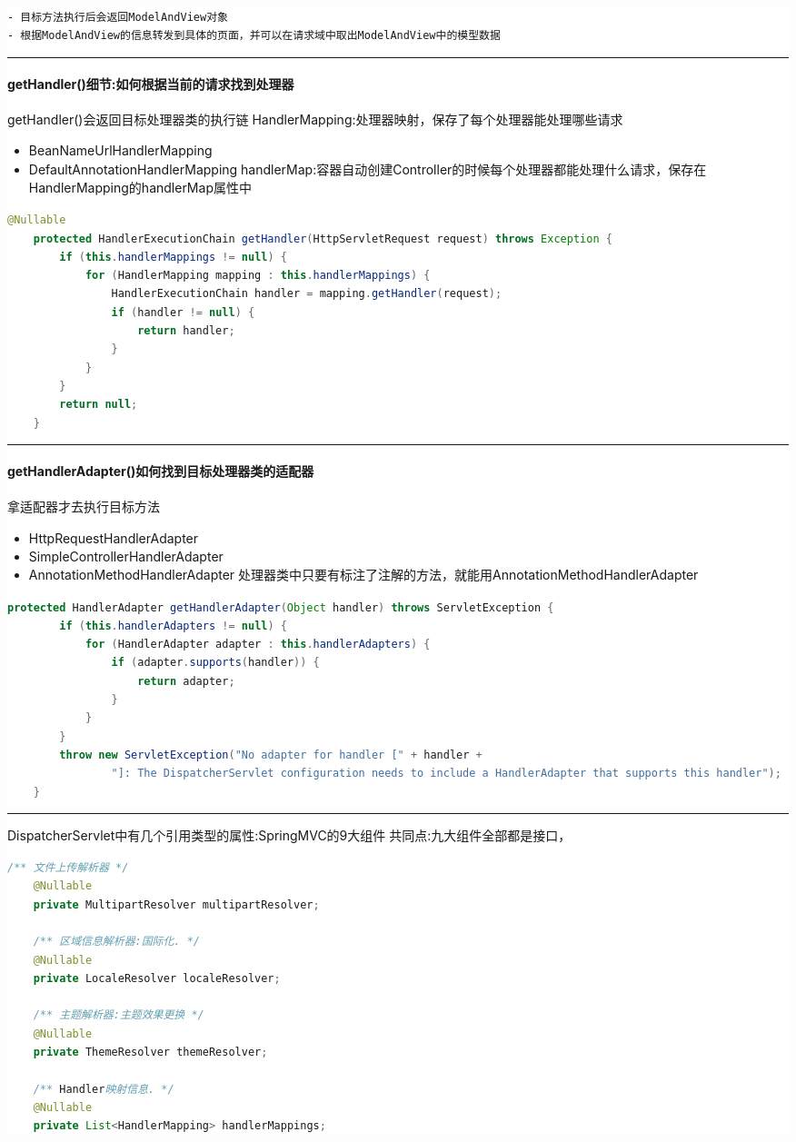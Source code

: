     - 目标方法执行后会返回ModelAndView对象
    - 根据ModelAndView的信息转发到具体的页面，并可以在请求域中取出ModelAndView中的模型数据
- - - - -----------
#### getHandler()细节:如何根据当前的请求找到处理器
getHandler()会返回目标处理器类的执行链
HandlerMapping:处理器映射，保存了每个处理器能处理哪些请求
- BeanNameUrlHandlerMapping
- DefaultAnnotationHandlerMapping
handlerMap:容器自动创建Controller的时候每个处理器都能处理什么请求，保存在HandlerMapping的handlerMap属性中
```java
@Nullable
	protected HandlerExecutionChain getHandler(HttpServletRequest request) throws Exception {
		if (this.handlerMappings != null) {
			for (HandlerMapping mapping : this.handlerMappings) {
				HandlerExecutionChain handler = mapping.getHandler(request);
				if (handler != null) {
					return handler;
				}
			}
		}
		return null;
	}
```
- - - - ------
#### getHandlerAdapter()如何找到目标处理器类的适配器
拿适配器才去执行目标方法
- HttpRequestHandlerAdapter
- SimpleControllerHandlerAdapter
- AnnotationMethodHandlerAdapter
处理器类中只要有标注了注解的方法，就能用AnnotationMethodHandlerAdapter
```java
protected HandlerAdapter getHandlerAdapter(Object handler) throws ServletException {
		if (this.handlerAdapters != null) {
			for (HandlerAdapter adapter : this.handlerAdapters) {
				if (adapter.supports(handler)) {
					return adapter;
				}
			}
		}
		throw new ServletException("No adapter for handler [" + handler +
				"]: The DispatcherServlet configuration needs to include a HandlerAdapter that supports this handler");
	}
```
- - - - -----------
DispatcherServlet中有几个引用类型的属性:SpringMVC的9大组件
共同点:九大组件全部都是接口，
```java
/** 文件上传解析器 */
	@Nullable
	private MultipartResolver multipartResolver;

	/** 区域信息解析器:国际化. */
	@Nullable
	private LocaleResolver localeResolver;

	/** 主题解析器:主题效果更换 */
	@Nullable
	private ThemeResolver themeResolver;

	/** Handler映射信息. */
	@Nullable
	private List<HandlerMapping> handlerMappings;

```